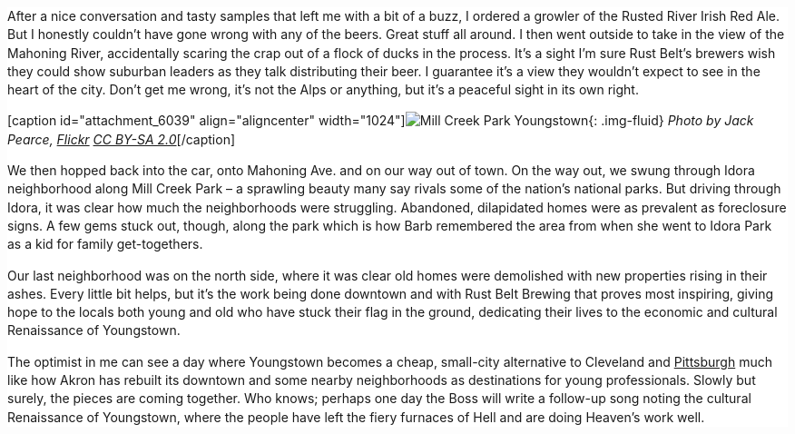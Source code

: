 After a nice conversation and tasty samples that left me with a bit of a buzz, I ordered a growler of the Rusted River Irish Red Ale. But I honestly couldn’t have gone wrong with any of the beers. Great stuff all around. I then went outside to take in the view of the Mahoning River, accidentally scaring the crap out of a flock of ducks in the process. It’s a sight I’m sure Rust Belt’s brewers wish they could show suburban leaders as they talk distributing their beer. I guarantee it’s a view they wouldn’t expect to see in the heart of the city. Don’t get me wrong, it’s not the Alps or anything, but it’s a peaceful sight in its own right.

[caption id="attachment_6039" align="aligncenter" width="1024"]![Mill Creek Park Youngstown](https://withoutapath.com/wp-content/uploads/2012/02/Mill-Creek-Park-Youngstown-1024x683.jpg){: .img-fluid} _Photo by Jack Pearce, [Flickr](https://flic.kr/p/dkc8Sd) [CC BY-SA 2.0](https://creativecommons.org/licenses/by-sa/2.0/)_[/caption]

We then hopped back into the car, onto Mahoning Ave. and on our way out of town. On the way out, we swung through Idora neighborhood along Mill Creek Park – a sprawling beauty many say rivals some of the nation’s national parks. But driving through Idora, it was clear how much the neighborhoods were struggling. Abandoned, dilapidated homes were as prevalent as foreclosure signs. A few gems stuck out, though, along the park which is how Barb remembered the area from when she went to Idora Park as a kid for family get-togethers.

Our last neighborhood was on the north side, where it was clear old homes were demolished with new properties rising in their ashes. Every little bit helps, but it’s the work being done downtown and with Rust Belt Brewing that proves most inspiring, giving hope to the locals both young and old who have stuck their flag in the ground, dedicating their lives to the economic and cultural Renaissance of Youngstown.

The optimist in me can see a day where Youngstown becomes a cheap, small-city alternative to Cleveland and [Pittsburgh](https://withoutapath.com/traveling-pittsburgh-american-dream/) much like how Akron has rebuilt its downtown and some nearby neighborhoods as destinations for young professionals. Slowly but surely, the pieces are coming together. Who knows; perhaps one day the Boss will write a follow-up song noting the cultural Renaissance of Youngstown, where the people have left the fiery furnaces of Hell and are doing Heaven’s work well.
